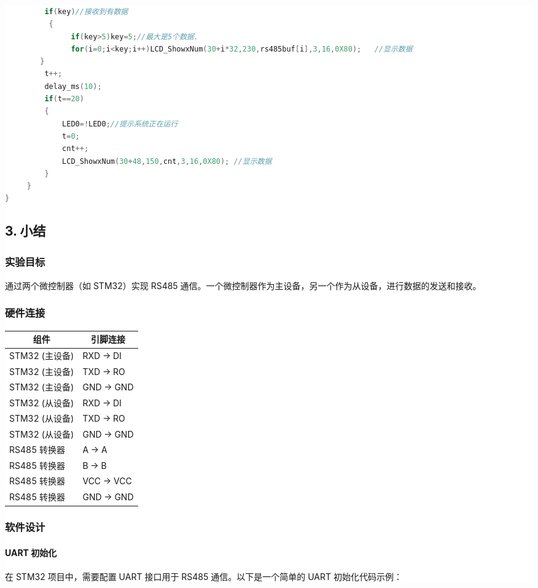 ```c
		 if(key)//接收到有数据
		  {
			   if(key>5)key=5;//最大是5个数据.
 			   for(i=0;i<key;i++)LCD_ShowxNum(30+i*32,230,rs485buf[i],3,16,0X80);	//显示数据
 	   	}
	 	 t++; 
		 delay_ms(10);
		 if(t==20)
		 {
			 LED0=!LED0;//提示系统正在运行	
			 t=0; 
			 cnt++;
			 LCD_ShowxNum(30+48,150,cnt,3,16,0X80);	//显示数据
		 }		   
	 }	
}
```

## 3. 小结

### 实验目标

通过两个微控制器（如 STM32）实现 RS485 通信。一个微控制器作为主设备，另一个作为从设备，进行数据的发送和接收。

### 硬件连接

| 组件          | 引脚连接       |
| ----------- | ---------- |
| STM32 (主设备) | RXD -> DI  |
| STM32 (主设备) | TXD -> RO  |
| STM32 (主设备) | GND -> GND |
| STM32 (从设备) | RXD -> DI  |
| STM32 (从设备) | TXD -> RO  |
| STM32 (从设备) | GND -> GND |
| RS485 转换器   | A -> A     |
| RS485 转换器   | B -> B     |
| RS485 转换器   | VCC -> VCC |
| RS485 转换器   | GND -> GND |

### 软件设计

#### UART 初始化

在 STM32 项目中，需要配置 UART 接口用于 RS485 通信。以下是一个简单的 UART 初始化代码示例：

